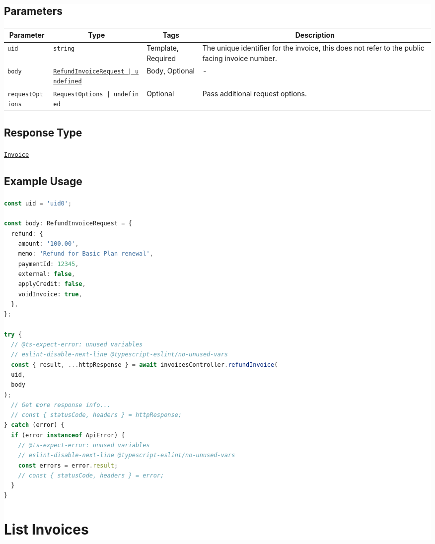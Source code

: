 ## Parameters

| Parameter | Type | Tags | Description |
|  --- | --- | --- | --- |
| `uid` | `string` | Template, Required | The unique identifier for the invoice, this does not refer to the public facing invoice number. |
| `body` | [`RefundInvoiceRequest \| undefined`](../../doc/models/refund-invoice-request.md) | Body, Optional | - |
| `requestOptions` | `RequestOptions \| undefined` | Optional | Pass additional request options. |

## Response Type

[`Invoice`](../../doc/models/invoice.md)

## Example Usage

```ts
const uid = 'uid0';

const body: RefundInvoiceRequest = {
  refund: {
    amount: '100.00',
    memo: 'Refund for Basic Plan renewal',
    paymentId: 12345,
    external: false,
    applyCredit: false,
    voidInvoice: true,
  },
};

try {
  // @ts-expect-error: unused variables
  // eslint-disable-next-line @typescript-eslint/no-unused-vars
  const { result, ...httpResponse } = await invoicesController.refundInvoice(
  uid,
  body
);
  // Get more response info...
  // const { statusCode, headers } = httpResponse;
} catch (error) {
  if (error instanceof ApiError) {
    // @ts-expect-error: unused variables
    // eslint-disable-next-line @typescript-eslint/no-unused-vars
    const errors = error.result;
    // const { statusCode, headers } = error;
  }
}
```


# List Invoices
